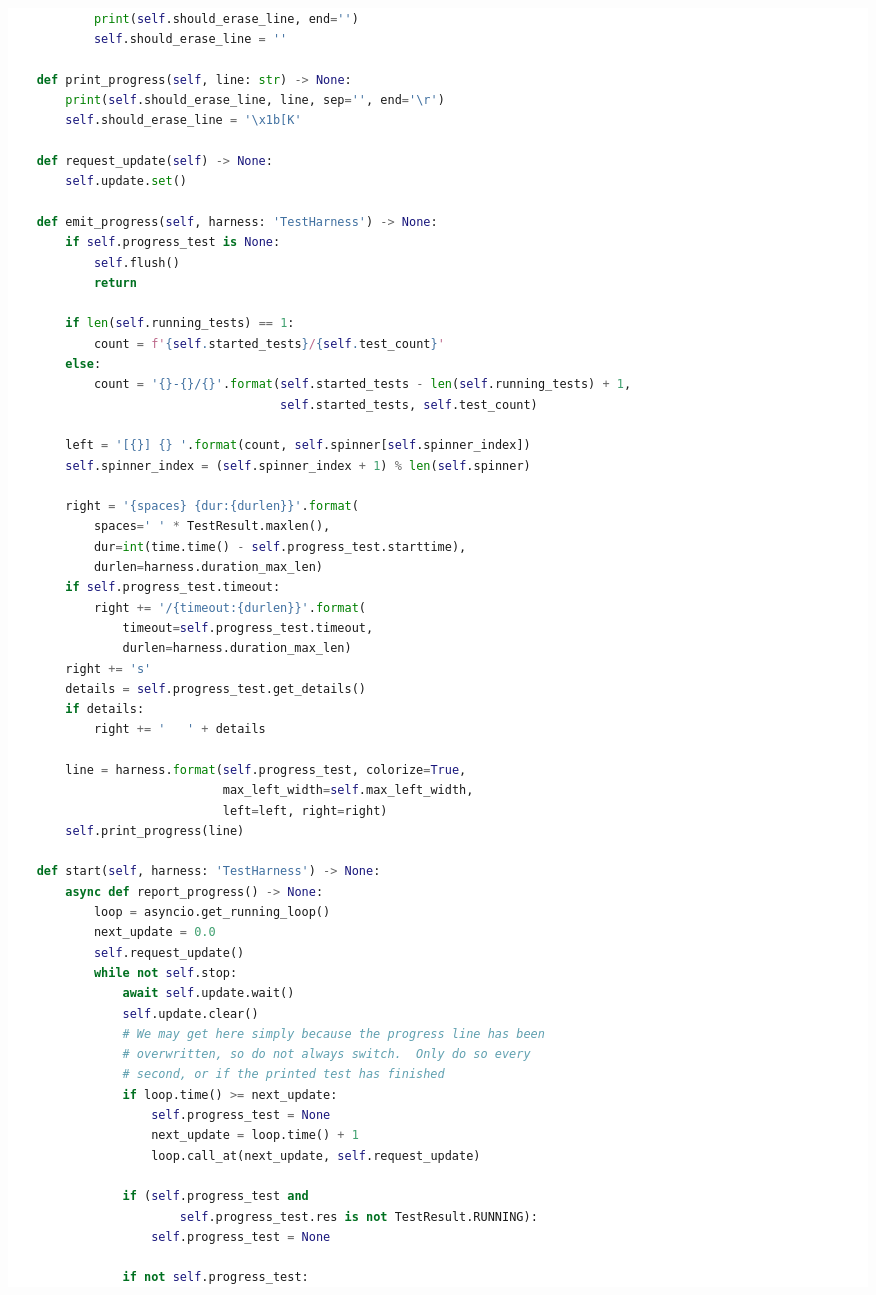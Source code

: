 ```python
            print(self.should_erase_line, end='')
            self.should_erase_line = ''

    def print_progress(self, line: str) -> None:
        print(self.should_erase_line, line, sep='', end='\r')
        self.should_erase_line = '\x1b[K'

    def request_update(self) -> None:
        self.update.set()

    def emit_progress(self, harness: 'TestHarness') -> None:
        if self.progress_test is None:
            self.flush()
            return

        if len(self.running_tests) == 1:
            count = f'{self.started_tests}/{self.test_count}'
        else:
            count = '{}-{}/{}'.format(self.started_tests - len(self.running_tests) + 1,
                                      self.started_tests, self.test_count)

        left = '[{}] {} '.format(count, self.spinner[self.spinner_index])
        self.spinner_index = (self.spinner_index + 1) % len(self.spinner)

        right = '{spaces} {dur:{durlen}}'.format(
            spaces=' ' * TestResult.maxlen(),
            dur=int(time.time() - self.progress_test.starttime),
            durlen=harness.duration_max_len)
        if self.progress_test.timeout:
            right += '/{timeout:{durlen}}'.format(
                timeout=self.progress_test.timeout,
                durlen=harness.duration_max_len)
        right += 's'
        details = self.progress_test.get_details()
        if details:
            right += '   ' + details

        line = harness.format(self.progress_test, colorize=True,
                              max_left_width=self.max_left_width,
                              left=left, right=right)
        self.print_progress(line)

    def start(self, harness: 'TestHarness') -> None:
        async def report_progress() -> None:
            loop = asyncio.get_running_loop()
            next_update = 0.0
            self.request_update()
            while not self.stop:
                await self.update.wait()
                self.update.clear()
                # We may get here simply because the progress line has been
                # overwritten, so do not always switch.  Only do so every
                # second, or if the printed test has finished
                if loop.time() >= next_update:
                    self.progress_test = None
                    next_update = loop.time() + 1
                    loop.call_at(next_update, self.request_update)

                if (self.progress_test and
                        self.progress_test.res is not TestResult.RUNNING):
                    self.progress_test = None

                if not self.progress_test:
```